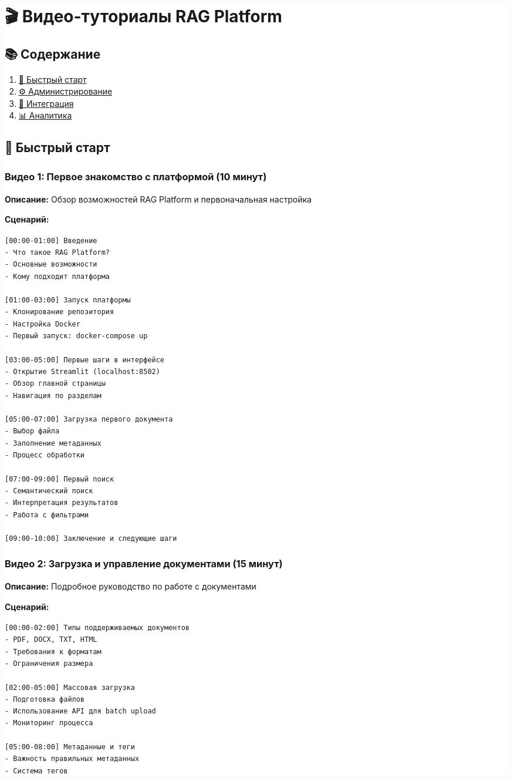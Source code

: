 # 🎬 Видео-туториалы RAG Platform

## 📚 Содержание

1. [🚀 Быстрый старт](#-быстрый-старт)
2. [⚙️ Администрирование](#️-администрирование)
3. [🔧 Интеграция](#-интеграция)
4. [📊 Аналитика](#-аналитика)

## 🚀 Быстрый старт

### Видео 1: Первое знакомство с платформой (10 минут)
**Описание:** Обзор возможностей RAG Platform и первоначальная настройка

**Сценарий:**
```
[00:00-01:00] Введение
- Что такое RAG Platform?
- Основные возможности
- Кому подходит платформа

[01:00-03:00] Запуск платформы
- Клонирование репозитория
- Настройка Docker
- Первый запуск: docker-compose up

[03:00-05:00] Первые шаги в интерфейсе
- Открытие Streamlit (localhost:8502)
- Обзор главной страницы
- Навигация по разделам

[05:00-07:00] Загрузка первого документа
- Выбор файла
- Заполнение метаданных
- Процесс обработки

[07:00-09:00] Первый поиск
- Семантический поиск
- Интерпретация результатов
- Работа с фильтрами

[09:00-10:00] Заключение и следующие шаги
```

### Видео 2: Загрузка и управление документами (15 минут)
**Описание:** Подробное руководство по работе с документами

**Сценарий:**
```
[00:00-02:00] Типы поддерживаемых документов
- PDF, DOCX, TXT, HTML
- Требования к форматам
- Ограничения размера

[02:00-05:00] Массовая загрузка
- Подготовка файлов
- Использование API для batch upload
- Мониторинг процесса

[05:00-08:00] Метаданные и теги
- Важность правильных метаданных
- Система тегов
```